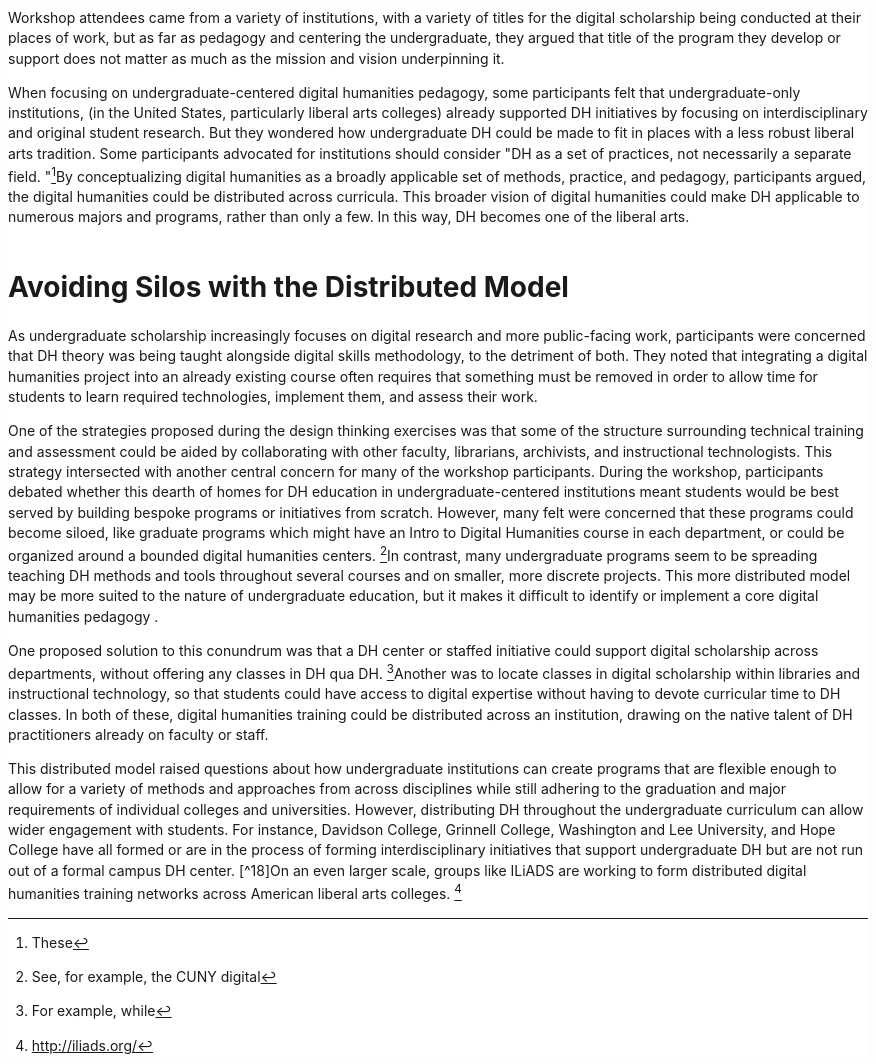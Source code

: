 Workshop attendees came from a variety of institutions, with a variety of titles for the digital scholarship being conducted at their places of work, but as far as pedagogy and centering the undergraduate, they argued that title of the program they develop or support does not matter as much as the mission and vision underpinning it. 

When focusing on undergraduate-centered digital humanities pedagogy, some participants felt that undergraduate-only institutions, (in the United States, particularly liberal arts colleges) already supported DH initiatives by focusing on interdisciplinary and original student research. But they wondered how undergraduate DH could be made to fit in places with a less robust liberal arts tradition. Some participants advocated for institutions should consider "DH as a set of practices, not necessarily a separate field. "[^15]By conceptualizing digital humanities as a broadly applicable set of methods, practice, and pedagogy, participants argued, the digital humanities could be distributed across curricula. This broader vision of digital humanities could make DH applicable to numerous majors and programs, rather than only a few. In this way, DH becomes one of the liberal arts. 


# Avoiding Silos with the Distributed Model 


As undergraduate scholarship increasingly focuses on digital research and more public-facing work, participants were concerned that DH theory was being taught alongside digital skills methodology, to the detriment of both. They noted that integrating a digital humanities project into an already existing course often requires that something must be removed in order to allow time for students to learn required technologies, implement them, and assess their work. 

One of the strategies proposed during the design thinking exercises was that some of the structure surrounding technical training and assessment could be aided by collaborating with other faculty, librarians, archivists, and instructional technologists. This strategy intersected with another central concern for many of the workshop participants. During the workshop, participants debated whether this dearth of homes for DH education in undergraduate-centered institutions meant students would be best served by building bespoke programs or initiatives from scratch. However, many felt were concerned that these programs could become siloed, like graduate programs which might have an Intro to Digital Humanities course in each department, or could be organized around a bounded digital humanities centers. [^16]In contrast, many undergraduate programs seem to be spreading teaching DH methods and tools throughout several courses and on smaller, more discrete projects. This more distributed model may be more suited to the nature of undergraduate education, but it makes it difficult to identify or implement a core digital humanities pedagogy . 

One proposed solution to this conundrum was that a DH center or staffed initiative could support digital scholarship across departments, without offering any classes in DH qua DH. [^17]Another was to locate classes in digital scholarship within libraries and instructional technology, so that students could have access to digital expertise without having to devote curricular time to DH classes. In both of these, digital humanities training could be distributed across an institution, drawing on the native talent of DH practitioners already on faculty or staff. 

This distributed model raised questions about how undergraduate institutions can create programs that are flexible enough to allow for a variety of methods and approaches from across disciplines while still adhering to the graduation and major requirements of individual colleges and universities. However, distributing DH throughout the undergraduate curriculum can allow wider engagement with students. For instance, Davidson College, Grinnell College, Washington and Lee University, and Hope College have all formed or are in the process of forming interdisciplinary initiatives that support undergraduate DH but are not run out of a formal campus DH center. [^18]On an even larger scale, groups like ILiADS are working to form distributed digital humanities training networks across American liberal arts colleges. [^19]


[^1]:  The authors would like to thank Mark Sample for his
[^2]:  See, for example, the kind of funding work done by the
[^4]:  See, for
[^5]:  Faculty-designed assigned choice of tools may
[^6]:  The workshop was planned by
[^7]:  Workshop participants and the contributors to the
[^8]:  We built on Stanford University’s
[^9]:  For examples of such projects, see Harvard’s
[^10]:  Much of our commentary is drawn from a
[^11]:  Something that was not discussed in the workshop, but which
[^12]:  As an example, Davidson College
[^13]:  Such as at Bard College,
[^14]:  As an example, Hope College
[^15]:  These
[^16]:  See, for example, the CUNY digital
[^17]:  For example, while
[^19]: http://iliads.org/
[^20]:  Labor within academia, and particularly
[^21]:  The Mellon Foundation has provided funding for many
[^22]:  These types of positions seem to be on the
